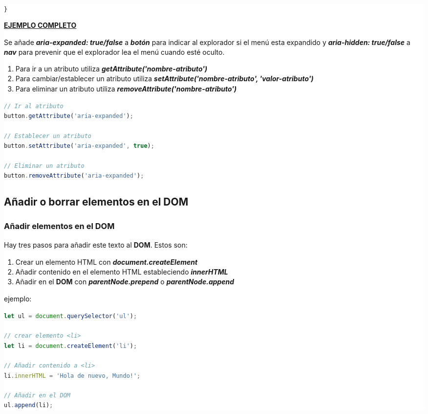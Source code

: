 ```javascript
}

```
**[EJEMPLO COMPLETO](https://codepen.io/zellwk/pen/aWBaME)**

Se añade ***aria-expanded: true/false*** a ***botón*** para indicar al explorador si el menú esta expandido y  ***aria-hidden: true/false*** a ***nav*** para prevenir que el explorador lea el menú cuando esté oculto.

1. Para ir a un atributo utiliza
    ***getAttribute('nombre-atributo')***
2. Para cambiar/establecer un atributo utiliza
    ***setAttribute('nombre-atributo', 'valor-atributo')***
3. Para eliminar un atributo utiliza
    ***removeAttribute('nombre-atributo')***

```javascript
// Ir al atributo
button.getAttribute('aria-expanded');

// Establecer un atributo
button.setAttribute('aria-expanded', true);

// Eliminar un atributo
button.removeAttribute('aria-expanded');
```
  


## Añadir o borrar elementos en el DOM
  
### Añadir elementos en el DOM
Hay tres pasos para añadir este texto al **DOM**. Estos son:

1. Crear un elemento HTML con
    ***document.createElement***
2. Añadir contenido en el elemento HTML estableciendo
    ***innerHTML***
3. Añadir en el **DOM** con ***parentNode.prepend*** o ***parentNode.append***

ejemplo:
```javascript
let ul = document.querySelector('ul');

// crear elemento <li>
let li = document.createElement('li');

// Añadir contenido a <li> 
li.innerHTML = 'Hola de nuevo, Mundo!';

// Añadir en el DOM
ul.append(li);
```
